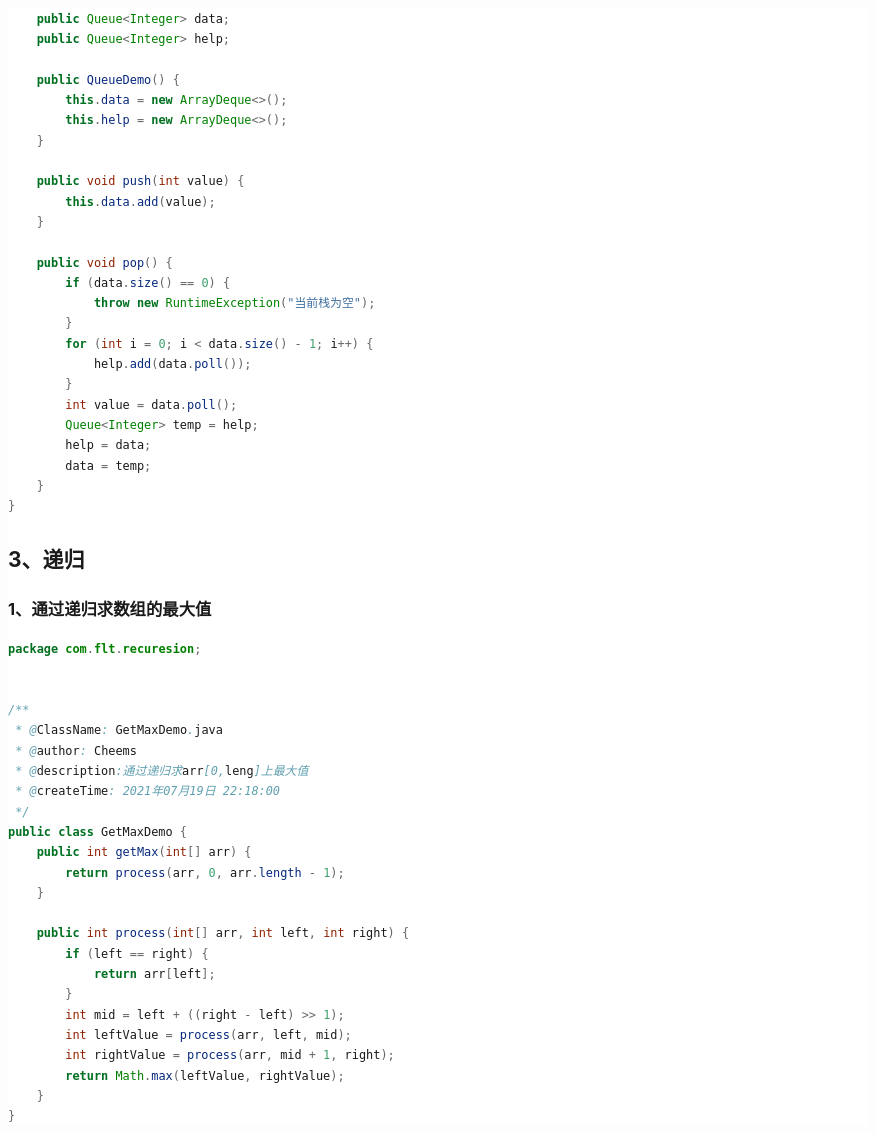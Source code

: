 ```java
    public Queue<Integer> data;
    public Queue<Integer> help;

    public QueueDemo() {
        this.data = new ArrayDeque<>();
        this.help = new ArrayDeque<>();
    }

    public void push(int value) {
        this.data.add(value);
    }

    public void pop() {
        if (data.size() == 0) {
            throw new RuntimeException("当前栈为空");
        }
        for (int i = 0; i < data.size() - 1; i++) {
            help.add(data.poll());
        }
        int value = data.poll();
        Queue<Integer> temp = help;
        help = data;
        data = temp;
    }
}
```

## 3、递归

###  1、通过递归求数组的最大值

```java
package com.flt.recuresion;


/**
 * @ClassName: GetMaxDemo.java
 * @author: Cheems
 * @description:通过递归求arr[0,leng]上最大值
 * @createTime: 2021年07月19日 22:18:00
 */
public class GetMaxDemo {
    public int getMax(int[] arr) {
        return process(arr, 0, arr.length - 1);
    }

    public int process(int[] arr, int left, int right) {
        if (left == right) {
            return arr[left];
        }
        int mid = left + ((right - left) >> 1);
        int leftValue = process(arr, left, mid);
        int rightValue = process(arr, mid + 1, right);
        return Math.max(leftValue, rightValue);
    }
}

```
